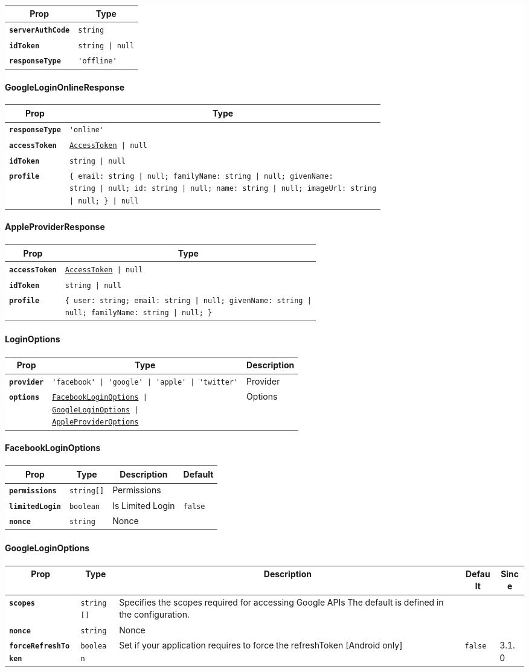 | Prop                 | Type                        |
| -------------------- | --------------------------- |
| **`serverAuthCode`** | <code>string</code>         |
| **`idToken`**        | <code>string \| null</code> |
| **`responseType`**   | <code>'offline'</code>      |


#### GoogleLoginOnlineResponse

| Prop               | Type                                                                                                                                                                       |
| ------------------ | -------------------------------------------------------------------------------------------------------------------------------------------------------------------------- |
| **`responseType`** | <code>'online'</code>                                                                                                                                                      |
| **`accessToken`**  | <code><a href="#accesstoken">AccessToken</a> \| null</code>                                                                                                                |
| **`idToken`**      | <code>string \| null</code>                                                                                                                                                |
| **`profile`**      | <code>{ email: string \| null; familyName: string \| null; givenName: string \| null; id: string \| null; name: string \| null; imageUrl: string \| null; } \| null</code> |


#### AppleProviderResponse

| Prop              | Type                                                                                                         |
| ----------------- | ------------------------------------------------------------------------------------------------------------ |
| **`accessToken`** | <code><a href="#accesstoken">AccessToken</a> \| null</code>                                                  |
| **`idToken`**     | <code>string \| null</code>                                                                                  |
| **`profile`**     | <code>{ user: string; email: string \| null; givenName: string \| null; familyName: string \| null; }</code> |


#### LoginOptions

| Prop           | Type                                                                                                                                                                                      | Description |
| -------------- | ----------------------------------------------------------------------------------------------------------------------------------------------------------------------------------------- | ----------- |
| **`provider`** | <code>'facebook' \| 'google' \| 'apple' \| 'twitter'</code>                                                                                                                               | Provider    |
| **`options`**  | <code><a href="#facebookloginoptions">FacebookLoginOptions</a> \| <a href="#googleloginoptions">GoogleLoginOptions</a> \| <a href="#appleprovideroptions">AppleProviderOptions</a></code> | Options     |


#### FacebookLoginOptions

| Prop               | Type                  | Description      | Default            |
| ------------------ | --------------------- | ---------------- | ------------------ |
| **`permissions`**  | <code>string[]</code> | Permissions      |                    |
| **`limitedLogin`** | <code>boolean</code>  | Is Limited Login | <code>false</code> |
| **`nonce`**        | <code>string</code>   | Nonce            |                    |


#### GoogleLoginOptions

| Prop                    | Type                  | Description                                                                                          | Default            | Since |
| ----------------------- | --------------------- | ---------------------------------------------------------------------------------------------------- | ------------------ | ----- |
| **`scopes`**            | <code>string[]</code> | Specifies the scopes required for accessing Google APIs The default is defined in the configuration. |                    |       |
| **`nonce`**             | <code>string</code>   | Nonce                                                                                                |                    |       |
| **`forceRefreshToken`** | <code>boolean</code>  | Set if your application requires to force the refreshToken [Android only]                            | <code>false</code> | 3.1.0 |
